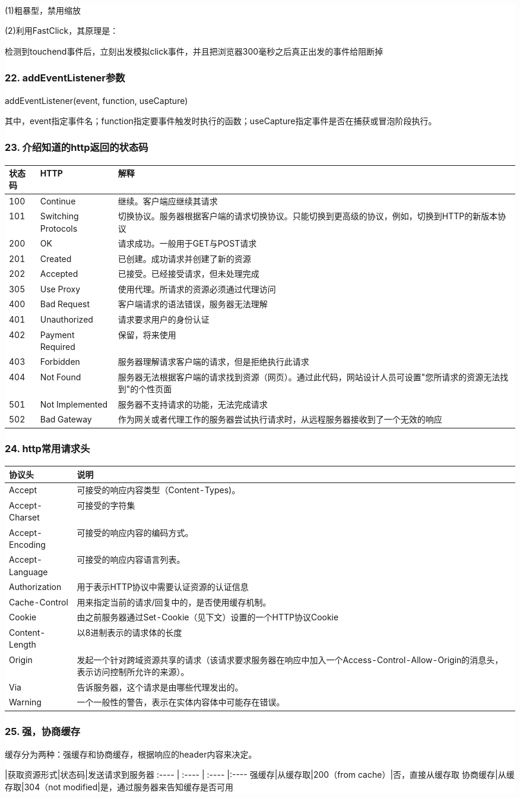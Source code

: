 (1)粗暴型，禁用缩放
<meta name="viewport" content="width=device-width, user-scalable=no">

(2)利用FastClick，其原理是：

检测到touchend事件后，立刻出发模拟click事件，并且把浏览器300毫秒之后真正出发的事件给阻断掉

### 22. addEventListener参数

addEventListener(event, function, useCapture)

其中，event指定事件名；function指定要事件触发时执行的函数；useCapture指定事件是否在捕获或冒泡阶段执行。

### 23. 介绍知道的http返回的状态码

 状态码|HTTP|解释
	:---- | :--- | :--- 
	100|Continue |继续。客户端应继续其请求
	101|Switching Protocols|切换协议。服务器根据客户端的请求切换协议。只能切换到更高级的协议，例如，切换到HTTP的新版本协议
	200|OK |请求成功。一般用于GET与POST请求
	201|Created|已创建。成功请求并创建了新的资源
	202|Accepted |已接受。已经接受请求，但未处理完成
	305|Use Proxy | 使用代理。所请求的资源必须通过代理访问
	400|Bad Request | 客户端请求的语法错误，服务器无法理解
	401|Unauthorized|请求要求用户的身份认证
	402|Payment Required|保留，将来使用
	403|Forbidden|服务器理解请求客户端的请求，但是拒绝执行此请求
	404|Not Found|服务器无法根据客户端的请求找到资源（网页）。通过此代码，网站设计人员可设置"您所请求的资源无法找到"的个性页面
	501|Not Implemented|服务器不支持请求的功能，无法完成请求
	502|Bad Gateway|作为网关或者代理工作的服务器尝试执行请求时，从远程服务器接收到了一个无效的响应
	
### 24. http常用请求头

 协议头|说明
	:---- | :--- 
	Accept|可接受的响应内容类型（Content-Types)。
	Accept-Charset|可接受的字符集
	Accept-Encoding|可接受的响应内容的编码方式。
	Accept-Language|可接受的响应内容语言列表。
	Authorization|用于表示HTTP协议中需要认证资源的认证信息
	Cache-Control|用来指定当前的请求/回复中的，是否使用缓存机制。
	Cookie|由之前服务器通过Set-Cookie（见下文）设置的一个HTTP协议Cookie
	Content-Length|以8进制表示的请求体的长度
	Origin|发起一个针对跨域资源共享的请求（该请求要求服务器在响应中加入一个Access-Control-Allow-Origin的消息头，表示访问控制所允许的来源）。
	Via|告诉服务器，这个请求是由哪些代理发出的。
	Warning|一个一般性的警告，表示在实体内容体中可能存在错误。

### 25.  强，协商缓存

缓存分为两种：强缓存和协商缓存，根据响应的header内容来决定。

 |获取资源形式|状态码|发送请求到服务器
	:---- | :---- | :---- |:----
	强缓存|从缓存取|200（from cache）|否，直接从缓存取
	协商缓存|从缓存取|304（not modified|是，通过服务器来告知缓存是否可用
	